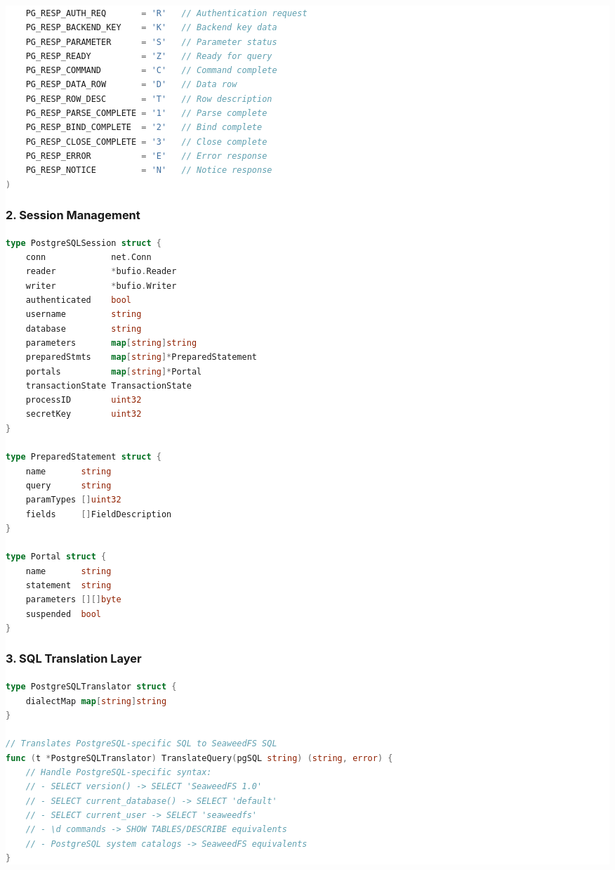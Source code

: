 ```go
    PG_RESP_AUTH_REQ       = 'R'   // Authentication request
    PG_RESP_BACKEND_KEY    = 'K'   // Backend key data
    PG_RESP_PARAMETER      = 'S'   // Parameter status
    PG_RESP_READY          = 'Z'   // Ready for query
    PG_RESP_COMMAND        = 'C'   // Command complete
    PG_RESP_DATA_ROW       = 'D'   // Data row
    PG_RESP_ROW_DESC       = 'T'   // Row description
    PG_RESP_PARSE_COMPLETE = '1'   // Parse complete
    PG_RESP_BIND_COMPLETE  = '2'   // Bind complete
    PG_RESP_CLOSE_COMPLETE = '3'   // Close complete
    PG_RESP_ERROR          = 'E'   // Error response
    PG_RESP_NOTICE         = 'N'   // Notice response
)
```

### 2. Session Management

```go
type PostgreSQLSession struct {
    conn             net.Conn
    reader           *bufio.Reader
    writer           *bufio.Writer
    authenticated    bool
    username         string
    database         string
    parameters       map[string]string
    preparedStmts    map[string]*PreparedStatement
    portals          map[string]*Portal
    transactionState TransactionState
    processID        uint32
    secretKey        uint32
}

type PreparedStatement struct {
    name       string
    query      string
    paramTypes []uint32
    fields     []FieldDescription
}

type Portal struct {
    name       string
    statement  string
    parameters [][]byte
    suspended  bool
}
```

### 3. SQL Translation Layer

```go
type PostgreSQLTranslator struct {
    dialectMap map[string]string
}

// Translates PostgreSQL-specific SQL to SeaweedFS SQL
func (t *PostgreSQLTranslator) TranslateQuery(pgSQL string) (string, error) {
    // Handle PostgreSQL-specific syntax:
    // - SELECT version() -> SELECT 'SeaweedFS 1.0'
    // - SELECT current_database() -> SELECT 'default'
    // - SELECT current_user -> SELECT 'seaweedfs'
    // - \d commands -> SHOW TABLES/DESCRIBE equivalents
    // - PostgreSQL system catalogs -> SeaweedFS equivalents
}
```